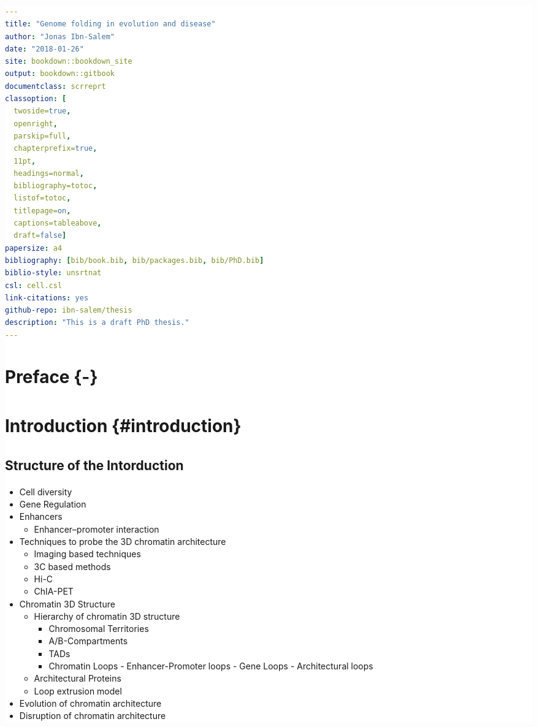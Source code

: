 ```yaml
--- 
title: "Genome folding in evolution and disease"
author: "Jonas Ibn-Salem"
date: "2018-01-26"
site: bookdown::bookdown_site
output: bookdown::gitbook
documentclass: scrreprt
classoption: [
  twoside=true, 
  openright, 
  parskip=full, 
  chapterprefix=true, 
  11pt, 
  headings=normal, 
  bibliography=totoc, 
  listof=totoc, 
  titlepage=on, 
  captions=tableabove, 
  draft=false]
papersize: a4
bibliography: [bib/book.bib, bib/packages.bib, bib/PhD.bib]
biblio-style: unsrtnat
csl: cell.csl
link-citations: yes
github-repo: ibn-salem/thesis
description: "This is a draft PhD thesis."
---
```


# Preface {-}






# Introduction {#introduction} 



## Structure of the Intorduction
- Cell diversity
- Gene Regulation
- Enhancers
    - Enhancer–promoter interaction
- Techniques to probe the 3D chromatin architecture
    - Imaging based techniques
    - 3C based methods
    - Hi-C 
    - ChIA-PET
- Chromatin 3D Structure
    - Hierarchy of chromatin 3D structure
        - Chromosomal Territories
        - A/B-Compartments
        - TADs
        - Chromatin Loops
              - Enhancer-Promoter loops
              - Gene Loops
              - Architectural loops
    - Architectural Proteins
    - Loop extrusion model
- Evolution of chromatin architecture
- Disruption of chromatin architecture